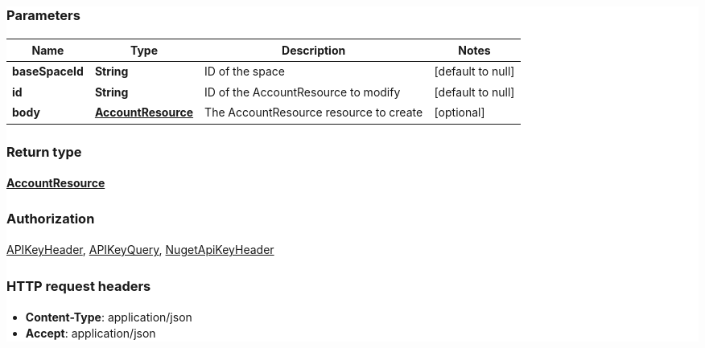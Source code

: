 ### Parameters

Name | Type | Description  | Notes
------------- | ------------- | ------------- | -------------
 **baseSpaceId** | **String**| ID of the space | [default to null]
 **id** | **String**| ID of the AccountResource to modify | [default to null]
 **body** | [**AccountResource**](../model/AccountResource.md)| The AccountResource resource to create | [optional]

### Return type

[**AccountResource**](../model/AccountResource.md)

### Authorization

[APIKeyHeader](../README.md#APIKeyHeader), [APIKeyQuery](../README.md#APIKeyQuery), [NugetApiKeyHeader](../README.md#NugetApiKeyHeader)

### HTTP request headers

- **Content-Type**: application/json
- **Accept**: application/json

